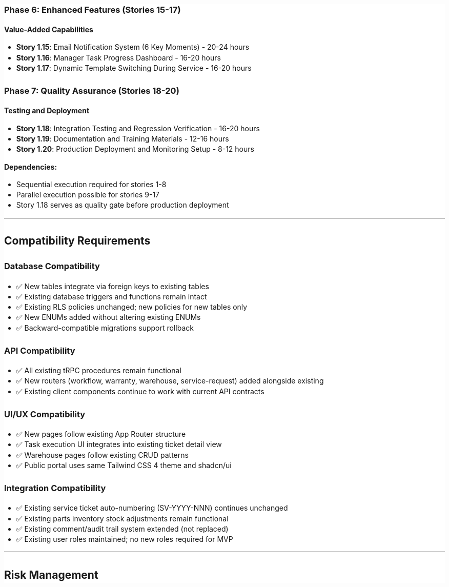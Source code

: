 ### Phase 6: Enhanced Features (Stories 15-17)
**Value-Added Capabilities**

- **Story 1.15**: Email Notification System (6 Key Moments) - 20-24 hours
- **Story 1.16**: Manager Task Progress Dashboard - 16-20 hours
- **Story 1.17**: Dynamic Template Switching During Service - 16-20 hours

### Phase 7: Quality Assurance (Stories 18-20)
**Testing and Deployment**

- **Story 1.18**: Integration Testing and Regression Verification - 16-20 hours
- **Story 1.19**: Documentation and Training Materials - 12-16 hours
- **Story 1.20**: Production Deployment and Monitoring Setup - 8-12 hours

**Dependencies:**
- Sequential execution required for stories 1-8
- Parallel execution possible for stories 9-17
- Story 1.18 serves as quality gate before production deployment

---

## Compatibility Requirements

### Database Compatibility
- ✅ New tables integrate via foreign keys to existing tables
- ✅ Existing database triggers and functions remain intact
- ✅ Existing RLS policies unchanged; new policies for new tables only
- ✅ New ENUMs added without altering existing ENUMs
- ✅ Backward-compatible migrations support rollback

### API Compatibility
- ✅ All existing tRPC procedures remain functional
- ✅ New routers (workflow, warranty, warehouse, service-request) added alongside existing
- ✅ Existing client components continue to work with current API contracts

### UI/UX Compatibility
- ✅ New pages follow existing App Router structure
- ✅ Task execution UI integrates into existing ticket detail view
- ✅ Warehouse pages follow existing CRUD patterns
- ✅ Public portal uses same Tailwind CSS 4 theme and shadcn/ui

### Integration Compatibility
- ✅ Existing service ticket auto-numbering (SV-YYYY-NNN) continues unchanged
- ✅ Existing parts inventory stock adjustments remain functional
- ✅ Existing comment/audit trail system extended (not replaced)
- ✅ Existing user roles maintained; no new roles required for MVP

---

## Risk Management
